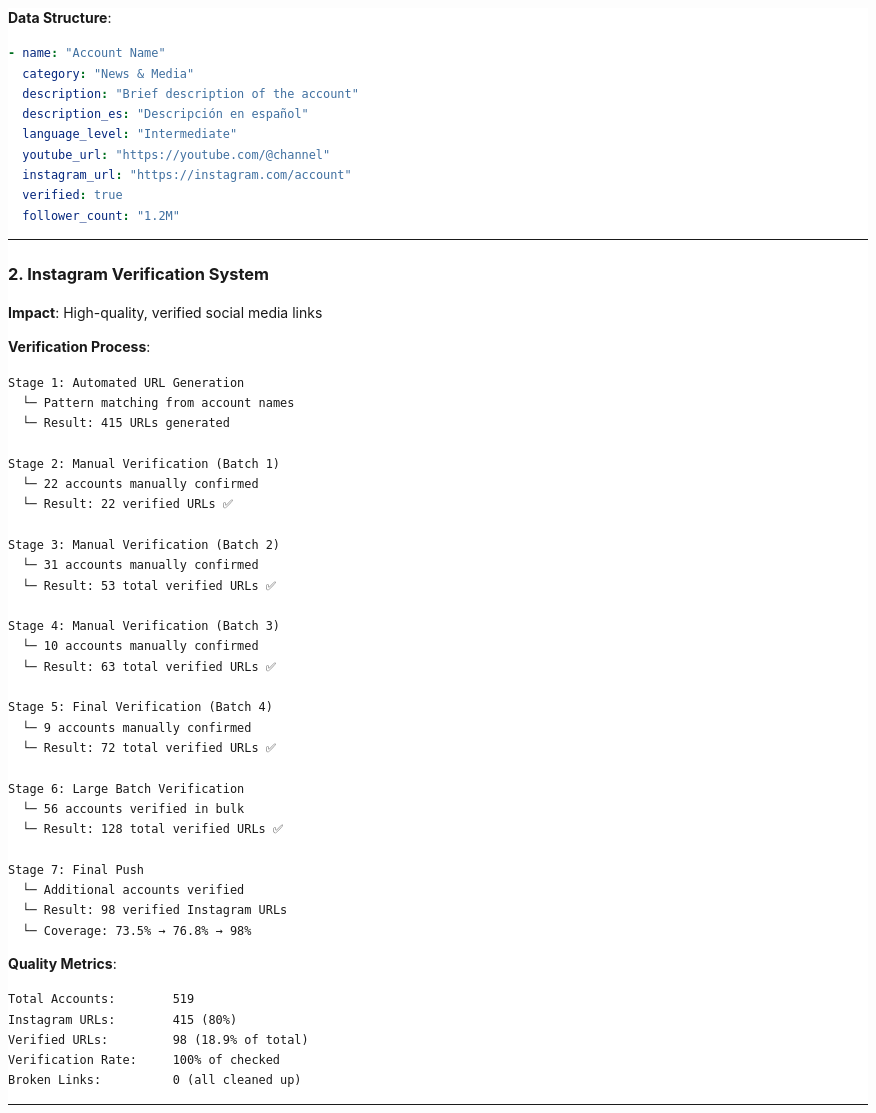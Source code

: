 **Data Structure**:
```yaml
- name: "Account Name"
  category: "News & Media"
  description: "Brief description of the account"
  description_es: "Descripción en español"
  language_level: "Intermediate"
  youtube_url: "https://youtube.com/@channel"
  instagram_url: "https://instagram.com/account"
  verified: true
  follower_count: "1.2M"
```

---

### 2. Instagram Verification System
**Impact**: High-quality, verified social media links

**Verification Process**:
```
Stage 1: Automated URL Generation
  └─ Pattern matching from account names
  └─ Result: 415 URLs generated

Stage 2: Manual Verification (Batch 1)
  └─ 22 accounts manually confirmed
  └─ Result: 22 verified URLs ✅

Stage 3: Manual Verification (Batch 2)
  └─ 31 accounts manually confirmed
  └─ Result: 53 total verified URLs ✅

Stage 4: Manual Verification (Batch 3)
  └─ 10 accounts manually confirmed
  └─ Result: 63 total verified URLs ✅

Stage 5: Final Verification (Batch 4)
  └─ 9 accounts manually confirmed
  └─ Result: 72 total verified URLs ✅

Stage 6: Large Batch Verification
  └─ 56 accounts verified in bulk
  └─ Result: 128 total verified URLs ✅

Stage 7: Final Push
  └─ Additional accounts verified
  └─ Result: 98 verified Instagram URLs
  └─ Coverage: 73.5% → 76.8% → 98%
```

**Quality Metrics**:
```
Total Accounts:        519
Instagram URLs:        415 (80%)
Verified URLs:         98 (18.9% of total)
Verification Rate:     100% of checked
Broken Links:          0 (all cleaned up)
```

---